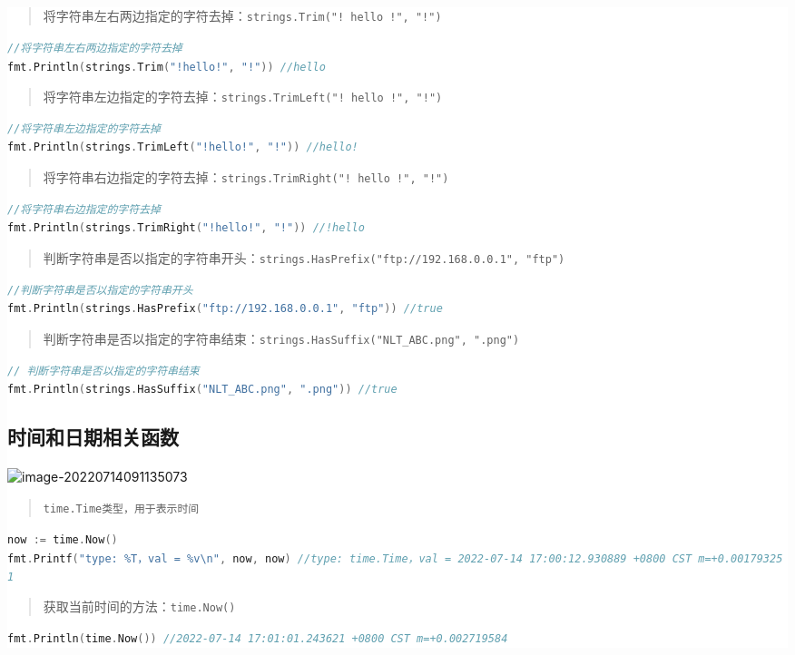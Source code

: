 

> 将字符串左右两边指定的字符去掉：`strings.Trim("! hello !", "!")`

```go
//将字符串左右两边指定的字符去掉
fmt.Println(strings.Trim("!hello!", "!")) //hello
```



> 将字符串左边指定的字符去掉：`strings.TrimLeft("! hello !", "!")`

```go
//将字符串左边指定的字符去掉
fmt.Println(strings.TrimLeft("!hello!", "!")) //hello!
```



> 将字符串右边指定的字符去掉：`strings.TrimRight("! hello !", "!")`

```go
//将字符串右边指定的字符去掉
fmt.Println(strings.TrimRight("!hello!", "!")) //!hello
```



> 判断字符串是否以指定的字符串开头：`strings.HasPrefix("ftp://192.168.0.0.1", "ftp")`

```go
//判断字符串是否以指定的字符串开头
fmt.Println(strings.HasPrefix("ftp://192.168.0.0.1", "ftp")) //true
```



> 判断字符串是否以指定的字符串结束：`strings.HasSuffix("NLT_ABC.png", ".png")`

```go
// 判断字符串是否以指定的字符串结束
fmt.Println(strings.HasSuffix("NLT_ABC.png", ".png")) //true
```

## 时间和日期相关函数

![image-20220714091135073](https://raw.githubusercontent.com/XD825/picgo/main/img/202207140911129.png)

> `time.Time类型，用于表示时间`

```go
now := time.Now()
fmt.Printf("type: %T，val = %v\n", now, now) //type: time.Time，val = 2022-07-14 17:00:12.930889 +0800 CST m=+0.001793251
```



> 获取当前时间的方法：`time.Now()`

```go
fmt.Println(time.Now()) //2022-07-14 17:01:01.243621 +0800 CST m=+0.002719584
```
